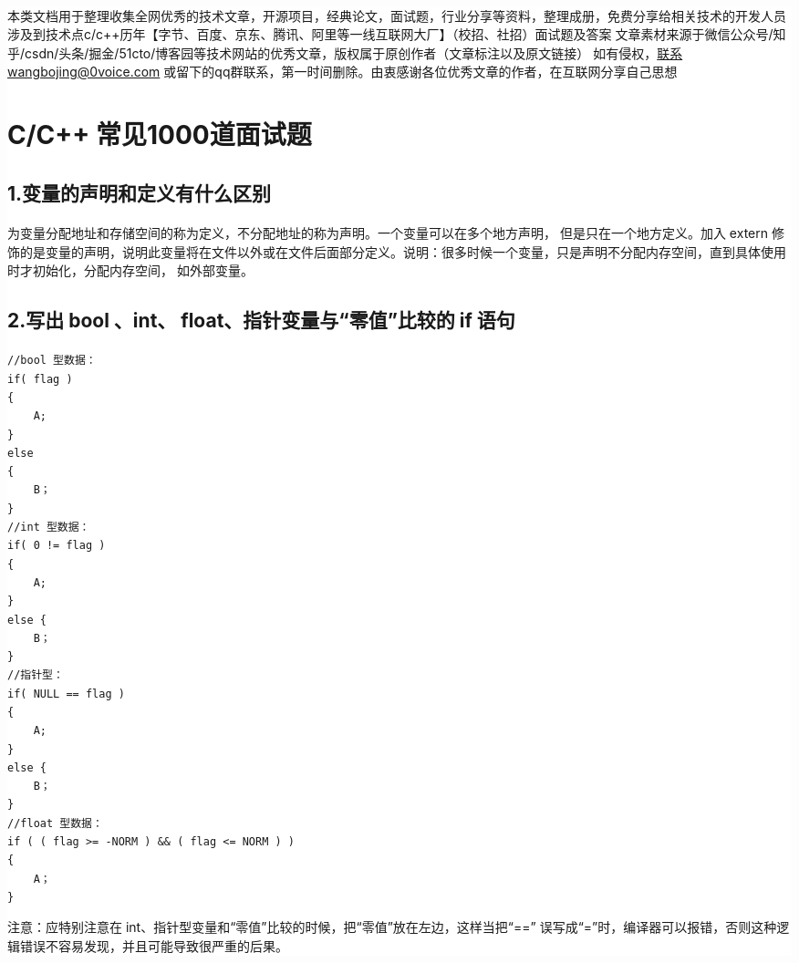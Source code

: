 本类文档用于整理收集全网优秀的技术文章，开源项目，经典论文，面试题，行业分享等资料，整理成册，免费分享给相关技术的开发人员
涉及到技术点c/c++历年【字节、百度、京东、腾讯、阿里等一线互联网大厂】（校招、社招）面试题及答案
文章素材来源于微信公众号/知乎/csdn/头条/掘金/51cto/博客园等技术网站的优秀文章，版权属于原创作者（文章标注以及原文链接）
如有侵权，联系wangbojing@0voice.com 或留下的qq群联系，第一时间删除。由衷感谢各位优秀文章的作者，在互联网分享自己思想

# C/C++ 常见1000道面试题

## 1.变量的声明和定义有什么区别

为变量分配地址和存储空间的称为定义，不分配地址的称为声明。一个变量可以在多个地方声明，
但是只在一个地方定义。加入 extern 修饰的是变量的声明，说明此变量将在文件以外或在文件后面部分定义。说明：很多时候一个变量，只是声明不分配内存空间，直到具体使用时才初始化，分配内存空间，
如外部变量。

## 2.写出 bool 、int、 float、指针变量与“零值”比较的 if 语句

```
//bool 型数据： 
if( flag ) 
{ 
 	A; 
} 
else 
{ 
 	B； 
} 
//int 型数据： 
if( 0 != flag ) 
{ 
 	A; 
} 
else { 
 	B； 
} 
//指针型： 
if( NULL == flag ) 
{ 
 	A; 
} 
else { 
 	B； 
} 
//float 型数据： 
if ( ( flag >= -NORM ) && ( flag <= NORM ) ) 
{ 
 	A； 
} 
```


注意：应特别注意在 int、指针型变量和“零值”比较的时候，把“零值”放在左边，这样当把“==” 误写成“=”时，编译器可以报错，否则这种逻辑错误不容易发现，并且可能导致很严重的后果。
